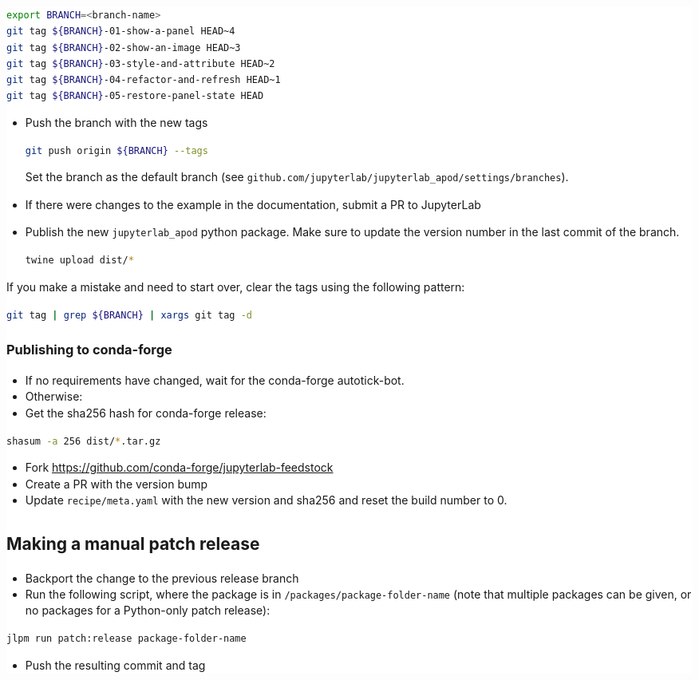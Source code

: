   ```bash
  export BRANCH=<branch-name>
  git tag ${BRANCH}-01-show-a-panel HEAD~4
  git tag ${BRANCH}-02-show-an-image HEAD~3
  git tag ${BRANCH}-03-style-and-attribute HEAD~2
  git tag ${BRANCH}-04-refactor-and-refresh HEAD~1
  git tag ${BRANCH}-05-restore-panel-state HEAD
  ```

- Push the branch with the new tags

  ```bash
  git push origin ${BRANCH} --tags
  ```

  Set the branch as the default branch (see `github.com/jupyterlab/jupyterlab_apod/settings/branches`).

- If there were changes to the example in the documentation, submit a PR to JupyterLab

- Publish the new `jupyterlab_apod` python package. Make sure to update the version
  number in the last commit of the branch.

  ```bash
  twine upload dist/*
  ```

If you make a mistake and need to start over, clear the tags using the
following pattern:

```bash
git tag | grep ${BRANCH} | xargs git tag -d
```

### Publishing to conda-forge

- If no requirements have changed, wait for the conda-forge autotick-bot.
- Otherwise:
- Get the sha256 hash for conda-forge release:

```bash
shasum -a 256 dist/*.tar.gz
```

- Fork https://github.com/conda-forge/jupyterlab-feedstock
- Create a PR with the version bump
- Update `recipe/meta.yaml` with the new version and sha256 and reset the build number to 0.

## Making a manual patch release

- Backport the change to the previous release branch
- Run the following script, where the package is in `/packages/package-folder-name` (note that multiple packages can be given, or no packages for a Python-only patch release):

```bash
jlpm run patch:release package-folder-name
```

- Push the resulting commit and tag
